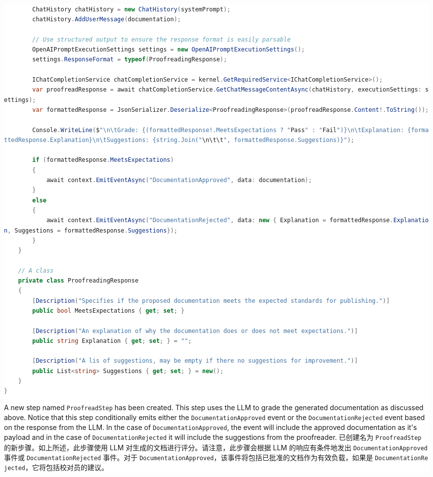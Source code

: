 ```csharp
        ChatHistory chatHistory = new ChatHistory(systemPrompt);
        chatHistory.AddUserMessage(documentation);

        // Use structured output to ensure the response format is easily parsable
        OpenAIPromptExecutionSettings settings = new OpenAIPromptExecutionSettings();
        settings.ResponseFormat = typeof(ProofreadingResponse);

        IChatCompletionService chatCompletionService = kernel.GetRequiredService<IChatCompletionService>();
        var proofreadResponse = await chatCompletionService.GetChatMessageContentAsync(chatHistory, executionSettings: settings);
        var formattedResponse = JsonSerializer.Deserialize<ProofreadingResponse>(proofreadResponse.Content!.ToString());

        Console.WriteLine($"\n\tGrade: {(formattedResponse!.MeetsExpectations ? "Pass" : "Fail")}\n\tExplanation: {formattedResponse.Explanation}\n\tSuggestions: {string.Join("\n\t\t", formattedResponse.Suggestions)}");

        if (formattedResponse.MeetsExpectations)
        {
            await context.EmitEventAsync("DocumentationApproved", data: documentation);
        }
        else
        {
            await context.EmitEventAsync("DocumentationRejected", data: new { Explanation = formattedResponse.Explanation, Suggestions = formattedResponse.Suggestions});
        }
    }

    // A class 
    private class ProofreadingResponse
    {
        [Description("Specifies if the proposed documentation meets the expected standards for publishing.")]
        public bool MeetsExpectations { get; set; }

        [Description("An explanation of why the documentation does or does not meet expectations.")]
        public string Explanation { get; set; } = "";

        [Description("A lis of suggestions, may be empty if there no suggestions for improvement.")]
        public List<string> Suggestions { get; set; } = new();
    }
}
```

A new step named `ProofreadStep` has been created. This step uses the LLM to grade the generated documentation as discussed above. Notice that this step conditionally emits either the `DocumentationApproved` event or the `DocumentationRejected` event based on the response from the LLM. In the case of `DocumentationApproved`, the event will include the approved documentation as it's payload and in the case of `DocumentationRejected` it will include the suggestions from the proofreader.
已创建名为 `ProofreadStep` 的新步骤。如上所述，此步骤使用 LLM 对生成的文档进行评分。请注意，此步骤会根据 LLM 的响应有条件地发出 `DocumentationApproved` 事件或 `DocumentationRejected` 事件。对于 `DocumentationApproved`，该事件将包括已批准的文档作为有效负载，如果是 `DocumentationRejected`，它将包括校对员的建议。
